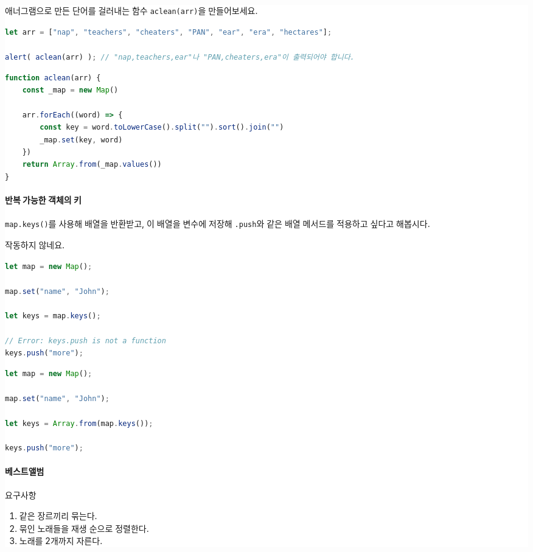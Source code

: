 애너그램으로 만든 단어를 걸러내는 함수 `aclean(arr)`을 만들어보세요.

```js
let arr = ["nap", "teachers", "cheaters", "PAN", "ear", "era", "hectares"];

alert( aclean(arr) ); // "nap,teachers,ear"나 "PAN,cheaters,era"이 출력되어야 합니다.
```

```js
function aclean(arr) {
    const _map = new Map()
    
    arr.forEach((word) => {
        const key = word.toLowerCase().split("").sort().join("")
        _map.set(key, word)
    })
    return Array.from(_map.values())
}
```



#### 반복 가능한 객체의 키

`map.keys()`를 사용해 배열을 반환받고, 이 배열을 변수에 저장해 `.push`와 같은 배열 메서드를 적용하고 싶다고 해봅시다.

작동하지 않네요.

```js
let map = new Map();

map.set("name", "John");

let keys = map.keys();

// Error: keys.push is not a function
keys.push("more");
```

```js
let map = new Map();

map.set("name", "John");

let keys = Array.from(map.keys());

keys.push("more");
```



#### 베스트앨범

요구사항

1. 같은 장르끼리 묶는다.
2. 묶인 노래들을 재생 순으로 정렬한다.
3. 노래를 2개까지 자른다.
